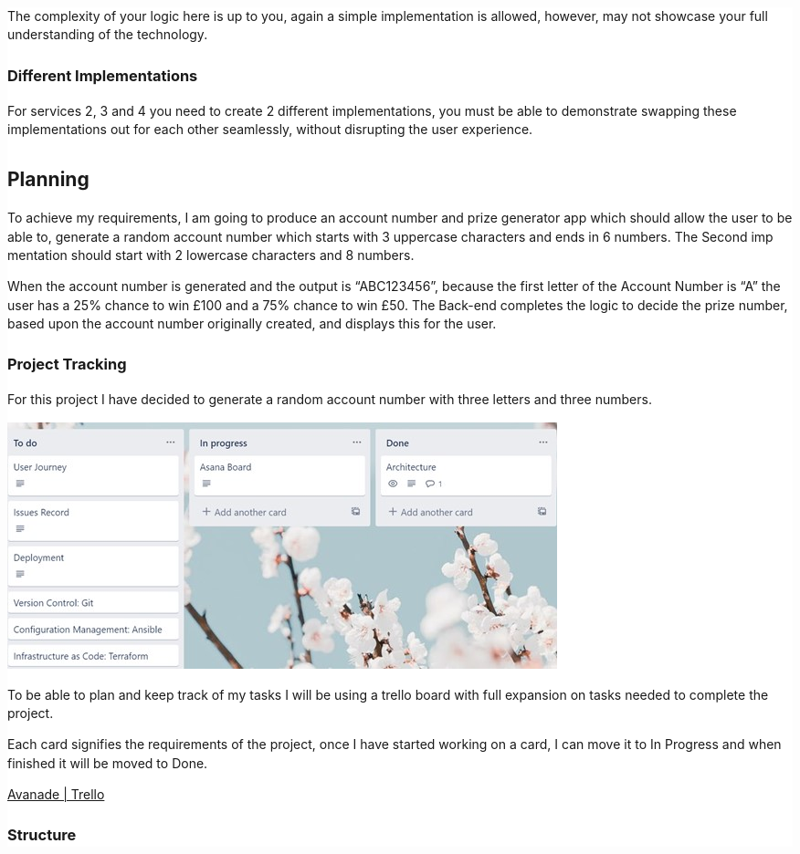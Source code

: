 The complexity of your logic here is up to you, again a simple implementation is allowed, however, may not showcase your full understanding of the technology.

### Different Implementations

For services 2, 3 and 4 you need to create 2 different implementations, you must be able to demonstrate swapping these implementations out for each other seamlessly, without disrupting the user experience.

## Planning

To achieve my requirements, I am going to produce an account number and prize generator app which should allow the user to be able to, generate a random account number which starts with 3 uppercase characters and ends in 6 numbers. The Second imp mentation should start with 2 lowercase characters and 8 numbers.

When the account number is generated and the output is “ABC123456”, because the first letter of the Account Number is “A” the user has a 25% chance to win £100 and a 75% chance to win £50. The Back-end completes the logic to decide the prize number, based upon the account number originally created, and displays this for the user.

### Project Tracking

For this project I have decided to generate a random account number with three letters and three numbers.

![Avanade%20Practical%20Project%20Specification%20a688f5d650f1440ea3e0d999d7838086/image1.jpg](Avanade%20Practical%20Project%20Specification%20a688f5d650f1440ea3e0d999d7838086/image1.jpg)

To be able to plan and keep track of my tasks I will be using a trello board with full expansion on tasks needed to complete the project.

Each card signifies the requirements of the project, once I have started working on a card, I can move it to In Progress and when finished it will be moved to Done.

[Avanade | Trello](https://trello.com/b/MkQg5iIL/avanade)

### Structure
